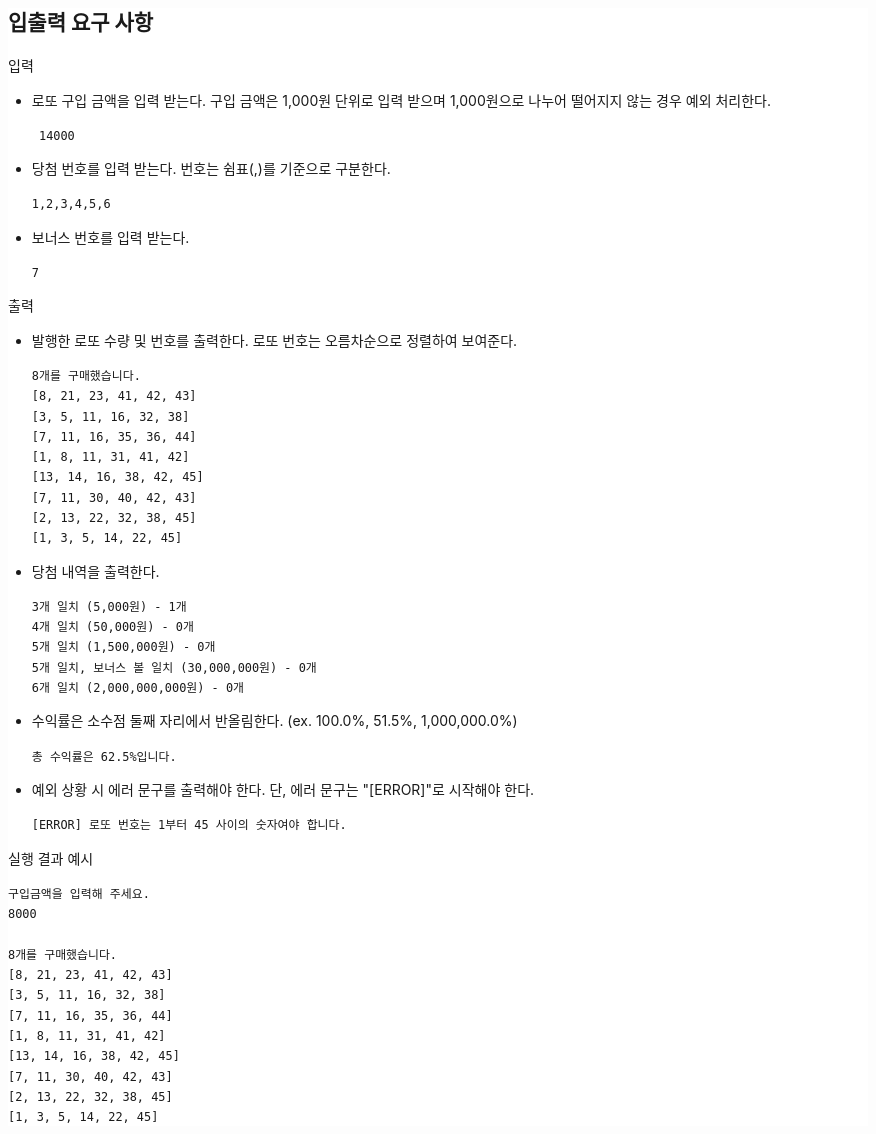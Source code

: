 
## 입출력 요구 사항


입력
  - 로또 구입 금액을 입력 받는다. 구입 금액은 1,000원 단위로 입력 받으며 1,000원으로 나누어 떨어지지 않는 경우 예외 처리한다.
    
        
         14000


  - 당첨 번호를 입력 받는다. 번호는 쉼표(,)를 기준으로 구분한다.

        1,2,3,4,5,6


  - 보너스 번호를 입력 받는다.

        7
    
출력
  - 발행한 로또 수량 및 번호를 출력한다. 로또 번호는 오름차순으로 정렬하여 보여준다.
  
    
        8개를 구매했습니다.
        [8, 21, 23, 41, 42, 43] 
        [3, 5, 11, 16, 32, 38] 
        [7, 11, 16, 35, 36, 44] 
        [1, 8, 11, 31, 41, 42] 
        [13, 14, 16, 38, 42, 45] 
        [7, 11, 30, 40, 42, 43] 
        [2, 13, 22, 32, 38, 45] 
        [1, 3, 5, 14, 22, 45]

    
  - 당첨 내역을 출력한다.

        3개 일치 (5,000원) - 1개
        4개 일치 (50,000원) - 0개
        5개 일치 (1,500,000원) - 0개
        5개 일치, 보너스 볼 일치 (30,000,000원) - 0개
        6개 일치 (2,000,000,000원) - 0개


  - 수익률은 소수점 둘째 자리에서 반올림한다. (ex. 100.0%, 51.5%, 1,000,000.0%)

        총 수익률은 62.5%입니다.


  - 예외 상황 시 에러 문구를 출력해야 한다. 단, 에러 문구는 "[ERROR]"로 시작해야 한다.

        [ERROR] 로또 번호는 1부터 45 사이의 숫자여야 합니다.

            
실행 결과 예시


    구입금액을 입력해 주세요.
    8000
    
    8개를 구매했습니다.
    [8, 21, 23, 41, 42, 43] 
    [3, 5, 11, 16, 32, 38] 
    [7, 11, 16, 35, 36, 44] 
    [1, 8, 11, 31, 41, 42] 
    [13, 14, 16, 38, 42, 45] 
    [7, 11, 30, 40, 42, 43] 
    [2, 13, 22, 32, 38, 45] 
    [1, 3, 5, 14, 22, 45]
    
